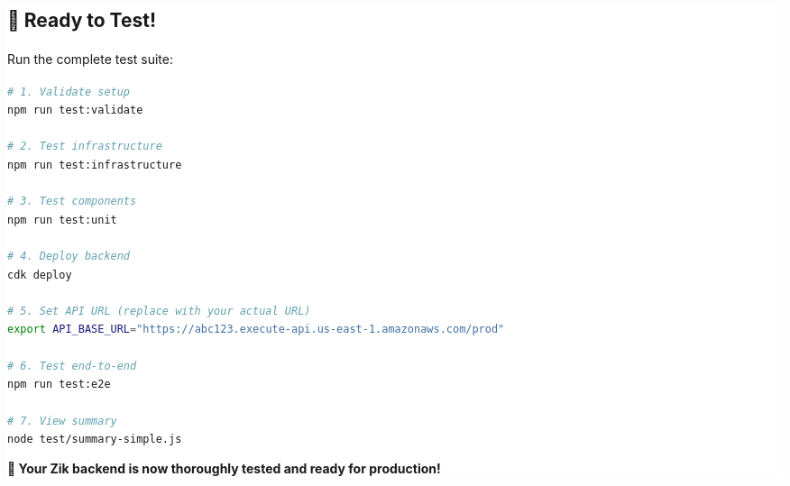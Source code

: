 ## 🎊 Ready to Test!

Run the complete test suite:

```bash
# 1. Validate setup
npm run test:validate

# 2. Test infrastructure
npm run test:infrastructure

# 3. Test components
npm run test:unit

# 4. Deploy backend
cdk deploy

# 5. Set API URL (replace with your actual URL)
export API_BASE_URL="https://abc123.execute-api.us-east-1.amazonaws.com/prod"

# 6. Test end-to-end
npm run test:e2e

# 7. View summary
node test/summary-simple.js
```

**🎯 Your Zik backend is now thoroughly tested and ready for production!**
